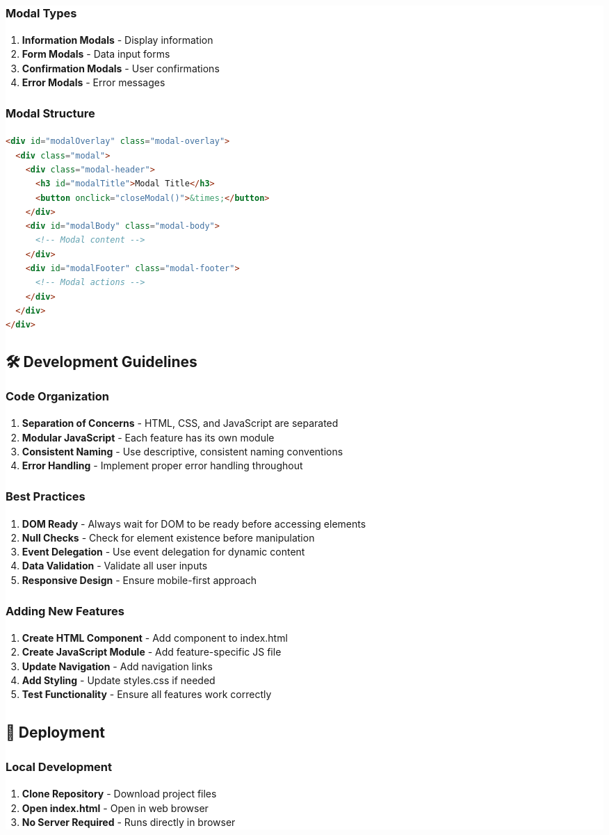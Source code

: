 ### Modal Types
1. **Information Modals** - Display information
2. **Form Modals** - Data input forms
3. **Confirmation Modals** - User confirmations
4. **Error Modals** - Error messages

### Modal Structure
```html
<div id="modalOverlay" class="modal-overlay">
  <div class="modal">
    <div class="modal-header">
      <h3 id="modalTitle">Modal Title</h3>
      <button onclick="closeModal()">&times;</button>
    </div>
    <div id="modalBody" class="modal-body">
      <!-- Modal content -->
    </div>
    <div id="modalFooter" class="modal-footer">
      <!-- Modal actions -->
    </div>
  </div>
</div>
```

## 🛠️ Development Guidelines

### Code Organization
1. **Separation of Concerns** - HTML, CSS, and JavaScript are separated
2. **Modular JavaScript** - Each feature has its own module
3. **Consistent Naming** - Use descriptive, consistent naming conventions
4. **Error Handling** - Implement proper error handling throughout

### Best Practices
1. **DOM Ready** - Always wait for DOM to be ready before accessing elements
2. **Null Checks** - Check for element existence before manipulation
3. **Event Delegation** - Use event delegation for dynamic content
4. **Data Validation** - Validate all user inputs
5. **Responsive Design** - Ensure mobile-first approach

### Adding New Features
1. **Create HTML Component** - Add component to index.html
2. **Create JavaScript Module** - Add feature-specific JS file
3. **Update Navigation** - Add navigation links
4. **Add Styling** - Update styles.css if needed
5. **Test Functionality** - Ensure all features work correctly

## 🚀 Deployment

### Local Development
1. **Clone Repository** - Download project files
2. **Open index.html** - Open in web browser
3. **No Server Required** - Runs directly in browser
